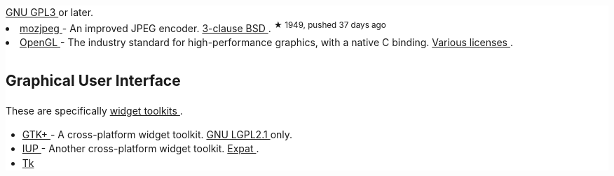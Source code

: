   <a href="http://www.gnu.org/licenses/gpl.html">
   GNU GPL3
  </a>
  or later.
 </li>
 <li>
  <a href="https://github.com/mozilla/mozjpeg">
   mozjpeg
  </a>
  - An improved JPEG encoder.
  <a href="http://directory.fsf.org/wiki/License:BSD_3Clause">
   3-clause BSD
  </a>
  .
  <sup>
   &#9733 1949, pushed 37 days ago
  </sup>
 </li>
 <li>
  <a href="https://www.opengl.org/">
   OpenGL
  </a>
  - The industry standard for high-performance graphics, with a native C binding.
  <a href="http://www.sgi.com/tech/opengl/?/license.html">
   Various licenses
  </a>
  .
 </li>
</ul>
<h2>
 Graphical User Interface
</h2>
<p>
 These are specifically
 <a href="https://en.wikipedia.org/wiki/Widget_toolkit">
  widget toolkits
 </a>
 .
</p>
<ul>
 <li>
  <a href="http://www.gtk.org/">
   GTK+
  </a>
  - A cross-platform widget toolkit.
  <a href="http://www.gnu.org/licenses/old-licenses/lgpl-2.1.html">
   GNU LGPL2.1
  </a>
  only.
 </li>
 <li>
  <a href="http://webserver2.tecgraf.puc-rio.br/iup/">
   IUP
  </a>
  - Another cross-platform widget toolkit.
  <a href="http://directory.fsf.org/wiki/License:Expat">
   Expat
  </a>
  .
 </li>
 <li>
  <a href="http://www.tcl.tk/">
   Tk
  </a>